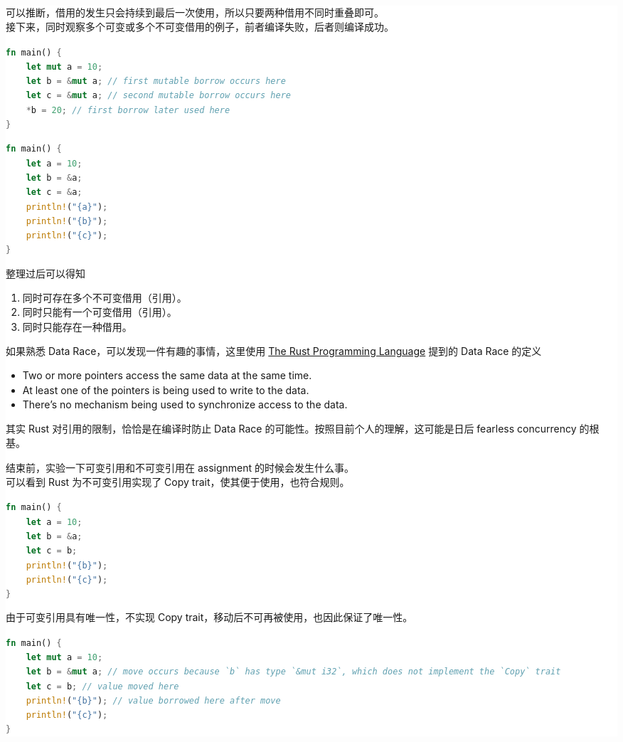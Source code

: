 可以推断，借用的发生只会持续到最后一次使用，所以只要两种借用不同时重叠即可。  
接下来，同时观察多个可变或多个不可变借用的例子，前者编译失败，后者则编译成功。

```rust
fn main() {
    let mut a = 10;
    let b = &mut a; // first mutable borrow occurs here
    let c = &mut a; // second mutable borrow occurs here
    *b = 20; // first borrow later used here
}
```

```rust
fn main() {
    let a = 10;
    let b = &a;
    let c = &a;
    println!("{a}");
    println!("{b}");
    println!("{c}");
}
```

整理过后可以得知
1. 同时可存在多个不可变借用（引用）。
2. 同时只能有一个可变借用（引用）。
3. 同时只能存在一种借用。

如果熟悉 Data Race，可以发现一件有趣的事情，这里使用 [The Rust Programming Language][The Book] 提到的 Data Race 的定义
- Two or more pointers access the same data at the same time.
- At least one of the pointers is being used to write to the data.
- There’s no mechanism being used to synchronize access to the data.

其实 Rust 对引用的限制，恰恰是在编译时防止 Data Race 的可能性。按照目前个人的理解，这可能是日后 fearless concurrency 的根基。

结束前，实验一下可变引用和不可变引用在 assignment 的时候会发生什么事。  
可以看到 Rust 为不可变引用实现了 Copy trait，使其便于使用，也符合规则。

```rust
fn main() {
    let a = 10;
    let b = &a;
    let c = b;
    println!("{b}");
    println!("{c}");
}
```

由于可变引用具有唯一性，不实现 Copy trait，移动后不可再被使用，也因此保证了唯一性。

```rust
fn main() {
    let mut a = 10;
    let b = &mut a; // move occurs because `b` has type `&mut i32`, which does not implement the `Copy` trait
    let c = b; // value moved here
    println!("{b}"); // value borrowed here after move
    println!("{c}");
}
```


[The Book]: https://doc.rust-lang.org/book/title-page.html
[RAII]: https://en.cppreference.com/w/cpp/language/raii